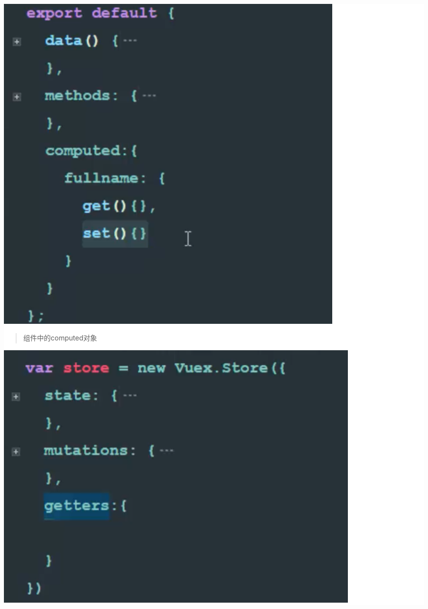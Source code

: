 ![image-20181225222900261](assets/image-20181225222900261.png)

> 组件中的computed对象

![image-20181225222937444](assets/image-20181225222937444.png)
